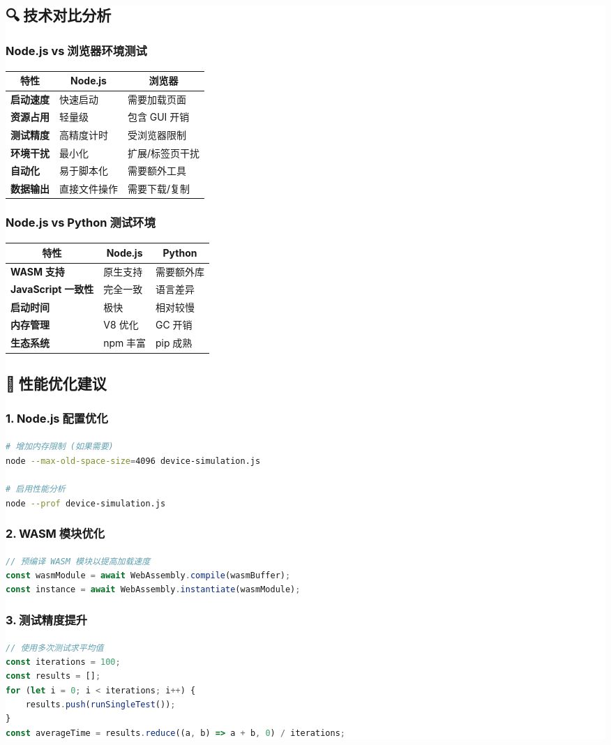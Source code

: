 ## 🔍 技术对比分析

### Node.js vs 浏览器环境测试

| 特性 | Node.js | 浏览器 |
|------|---------|--------|
| **启动速度** | 快速启动 | 需要加载页面 |
| **资源占用** | 轻量级 | 包含 GUI 开销 |
| **测试精度** | 高精度计时 | 受浏览器限制 |
| **环境干扰** | 最小化 | 扩展/标签页干扰 |
| **自动化** | 易于脚本化 | 需要额外工具 |
| **数据输出** | 直接文件操作 | 需要下载/复制 |

### Node.js vs Python 测试环境

| 特性 | Node.js | Python |
|------|---------|--------|
| **WASM 支持** | 原生支持 | 需要额外库 |
| **JavaScript 一致性** | 完全一致 | 语言差异 |
| **启动时间** | 极快 | 相对较慢 |
| **内存管理** | V8 优化 | GC 开销 |
| **生态系统** | npm 丰富 | pip 成熟 |

## 🚀 性能优化建议

### 1. **Node.js 配置优化**
```bash
# 增加内存限制 (如果需要)
node --max-old-space-size=4096 device-simulation.js

# 启用性能分析
node --prof device-simulation.js
```

### 2. **WASM 模块优化**
```javascript
// 预编译 WASM 模块以提高加载速度
const wasmModule = await WebAssembly.compile(wasmBuffer);
const instance = await WebAssembly.instantiate(wasmModule);
```

### 3. **测试精度提升**
```javascript
// 使用多次测试求平均值
const iterations = 100;
const results = [];
for (let i = 0; i < iterations; i++) {
    results.push(runSingleTest());
}
const averageTime = results.reduce((a, b) => a + b, 0) / iterations;
```

